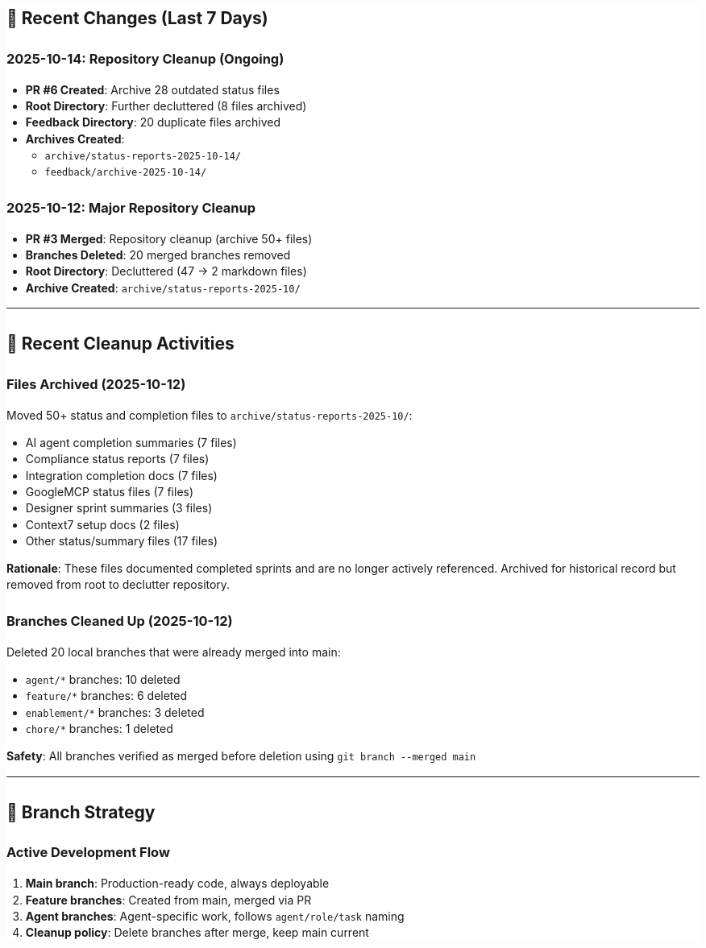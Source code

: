 
## 🚀 Recent Changes (Last 7 Days)

### 2025-10-14: Repository Cleanup (Ongoing)
- **PR #6 Created**: Archive 28 outdated status files
- **Root Directory**: Further decluttered (8 files archived)
- **Feedback Directory**: 20 duplicate files archived
- **Archives Created**: 
  - `archive/status-reports-2025-10-14/`
  - `feedback/archive-2025-10-14/`

### 2025-10-12: Major Repository Cleanup
- **PR #3 Merged**: Repository cleanup (archive 50+ files)
- **Branches Deleted**: 20 merged branches removed
- **Root Directory**: Decluttered (47 → 2 markdown files)
- **Archive Created**: `archive/status-reports-2025-10/`

---

## 🧹 Recent Cleanup Activities

### Files Archived (2025-10-12)
Moved 50+ status and completion files to `archive/status-reports-2025-10/`:
- AI agent completion summaries (7 files)
- Compliance status reports (7 files)
- Integration completion docs (7 files)
- GoogleMCP status files (7 files)
- Designer sprint summaries (3 files)
- Context7 setup docs (2 files)
- Other status/summary files (17 files)

**Rationale**: These files documented completed sprints and are no longer actively referenced. Archived for historical record but removed from root to declutter repository.

### Branches Cleaned Up (2025-10-12)
Deleted 20 local branches that were already merged into main:
- `agent/*` branches: 10 deleted
- `feature/*` branches: 6 deleted
- `enablement/*` branches: 3 deleted
- `chore/*` branches: 1 deleted

**Safety**: All branches verified as merged before deletion using `git branch --merged main`

---

## 🎯 Branch Strategy

### Active Development Flow
1. **Main branch**: Production-ready code, always deployable
2. **Feature branches**: Created from main, merged via PR
3. **Agent branches**: Agent-specific work, follows `agent/role/task` naming
4. **Cleanup policy**: Delete branches after merge, keep main current
